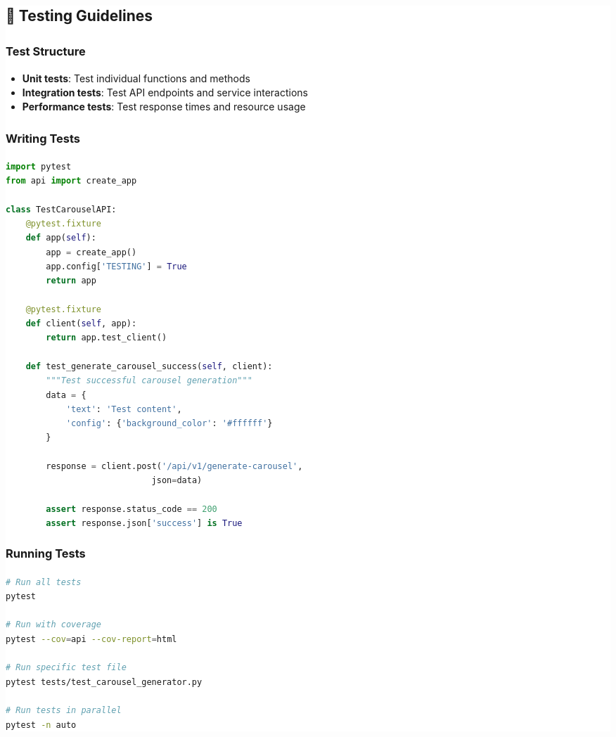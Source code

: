 ## 🧪 Testing Guidelines

### Test Structure

- **Unit tests**: Test individual functions and methods
- **Integration tests**: Test API endpoints and service interactions
- **Performance tests**: Test response times and resource usage

### Writing Tests

```python
import pytest
from api import create_app

class TestCarouselAPI:
    @pytest.fixture
    def app(self):
        app = create_app()
        app.config['TESTING'] = True
        return app
    
    @pytest.fixture
    def client(self, app):
        return app.test_client()
    
    def test_generate_carousel_success(self, client):
        """Test successful carousel generation"""
        data = {
            'text': 'Test content',
            'config': {'background_color': '#ffffff'}
        }
        
        response = client.post('/api/v1/generate-carousel', 
                             json=data)
        
        assert response.status_code == 200
        assert response.json['success'] is True
```

### Running Tests

```bash
# Run all tests
pytest

# Run with coverage
pytest --cov=api --cov-report=html

# Run specific test file
pytest tests/test_carousel_generator.py

# Run tests in parallel
pytest -n auto
```
